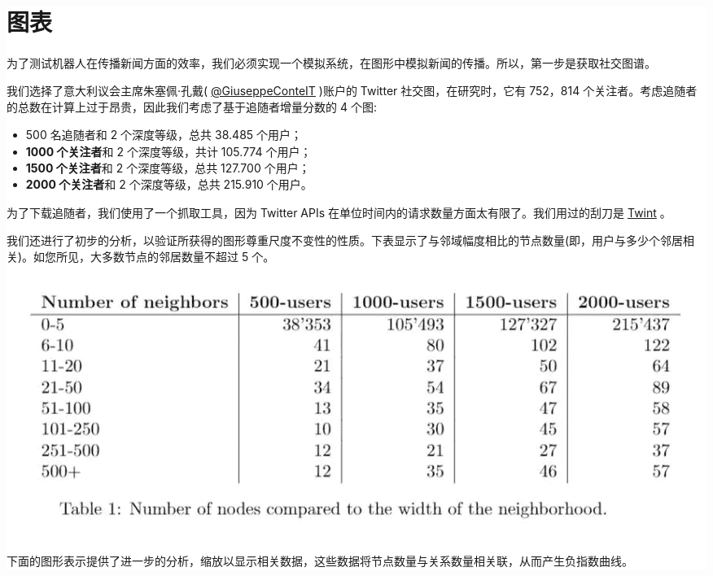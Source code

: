 # 图表

为了测试机器人在传播新闻方面的效率，我们必须实现一个模拟系统，在图形中模拟新闻的传播。所以，第一步是获取社交图谱。

我们选择了意大利议会主席朱塞佩·孔戴( [@GiuseppeConteIT](https://twitter.com/GiuseppeConteIT) )账户的 Twitter 社交图，在研究时，它有 752，814 个关注者。考虑追随者的总数在计算上过于昂贵，因此我们考虑了基于追随者增量分数的 4 个图:

*   500 名追随者和 2 个深度等级，总共 38.485 个用户；
*   **1000 个关注者**和 2 个深度等级，共计 105.774 个用户；
*   **1500 个关注者**和 2 个深度等级，总共 127.700 个用户；
*   **2000 个关注者**和 2 个深度等级，总共 215.910 个用户。

为了下载追随者，我们使用了一个抓取工具，因为 Twitter APIs 在单位时间内的请求数量方面太有限了。我们用过的刮刀是 [Twint](https://github.com/twintproject/twint) 。

我们还进行了初步的分析，以验证所获得的图形尊重尺度不变性的性质。下表显示了与邻域幅度相比的节点数量(即，用户与多少个邻居相关)。如您所见，大多数节点的邻居数量不超过 5 个。

![](img/d7ffb0f7155e2b85bc352c67b761a2f7.png)

下面的图形表示提供了进一步的分析，缩放以显示相关数据，这些数据将节点数量与关系数量相关联，从而产生负指数曲线。
